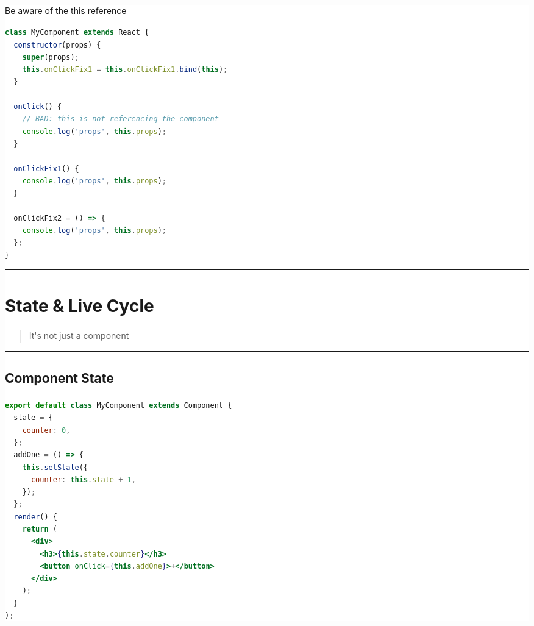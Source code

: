 Be aware of the this reference

```jsx
class MyComponent extends React {
  constructor(props) {
    super(props);
    this.onClickFix1 = this.onClickFix1.bind(this);
  }

  onClick() {
    // BAD: this is not referencing the component
    console.log('props', this.props);
  }

  onClickFix1() {
    console.log('props', this.props);
  }

  onClickFix2 = () => {
    console.log('props', this.props);
  };
}
```

---

# State & Live Cycle

> It's not just a component


***

## Component State

```jsx
export default class MyComponent extends Component {
  state = {
    counter: 0,
  };
  addOne = () => {
    this.setState({
      counter: this.state + 1,
    });
  };
  render() {
    return (
      <div>
        <h3>{this.state.counter}</h3>
        <button onClick={this.addOne}>+</button>
      </div>
    );
  }
);
```
